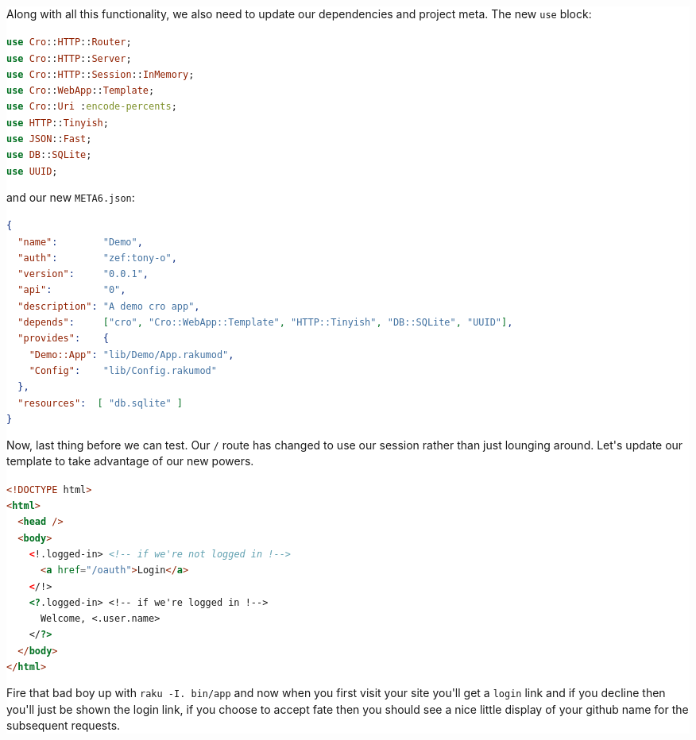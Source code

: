 Along with all this functionality, we also need to update our dependencies and project meta.  The new `use` block:

```raku
use Cro::HTTP::Router;
use Cro::HTTP::Server;
use Cro::HTTP::Session::InMemory;
use Cro::WebApp::Template;
use Cro::Uri :encode-percents;
use HTTP::Tinyish;
use JSON::Fast;
use DB::SQLite;
use UUID;
```

and our new `META6.json`:

```json
{
  "name":        "Demo",
  "auth":        "zef:tony-o",
  "version":     "0.0.1",
  "api":         "0",
  "description": "A demo cro app",
  "depends":     ["cro", "Cro::WebApp::Template", "HTTP::Tinyish", "DB::SQLite", "UUID"],
  "provides":    {
    "Demo::App": "lib/Demo/App.rakumod",
    "Config":    "lib/Config.rakumod"
  },
  "resources":  [ "db.sqlite" ]
}
```

Now, last thing before we can test.  Our `/` route has changed to use our session rather than just lounging around. Let's update our template to take advantage of our new powers.

```html
<!DOCTYPE html>
<html>
  <head />
  <body>
    <!.logged-in> <!-- if we're not logged in !-->
      <a href="/oauth">Login</a>
    </!>
    <?.logged-in> <!-- if we're logged in !-->
      Welcome, <.user.name>
    </?>
  </body>
</html>
```

Fire that bad boy up with `raku -I. bin/app` and now when you first visit your site you'll get a `login` link and if you decline then you'll just be shown the login link, if you choose to accept fate then you should see a nice little display of your github name for the subsequent requests.

